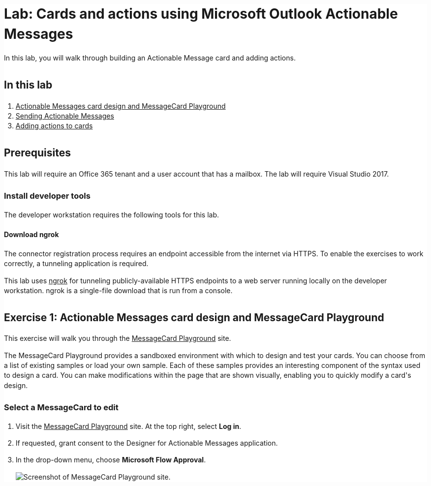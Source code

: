 # Lab: Cards and actions using Microsoft Outlook Actionable Messages

In this lab, you will walk through building an Actionable Message card and adding actions.

## In this lab

1. [Actionable Messages card design and MessageCard Playground](#exercise-1-actionable-Messages-card-design-and-messagecard-playground)
1. [Sending Actionable Messages](#exercise-2-sending-actionable-messages)
1. [Adding actions to cards](#exercise-3-adding-actions-to-cards)

## Prerequisites

This lab will require an Office 365 tenant and a user account that has a mailbox. The lab will require Visual Studio 2017.

### Install developer tools

The developer workstation requires the following tools for this lab.

#### Download ngrok

The connector registration process requires an endpoint accessible from the internet via HTTPS. To enable the exercises to work correctly, a tunneling application is required.

This lab uses [ngrok](https://ngrok.com) for tunneling publicly-available HTTPS endpoints to a web server running locally on the developer workstation. ngrok is a single-file download that is run from a console.

## Exercise 1: Actionable Messages card design and MessageCard Playground

This exercise will walk you through the [MessageCard Playground](https://messagecardplayground.azurewebsites.net/) site.

The MessageCard Playground provides a sandboxed environment with which to design and test your cards. You can choose from a list of existing samples or load your own sample. Each of these samples provides an interesting component of the syntax used to design a card. You can make modifications within the page that are shown visually, enabling you to quickly modify a card's design.

### Select a MessageCard to edit

1. Visit the [MessageCard Playground](https://messagecardplayground.azurewebsites.net/) site. At the top right, select **Log in**.

1. If requested, grant consent to the Designer for Actionable Messages application.

1. In the drop-down menu, choose **Microsoft Flow Approval**.

    ![Screenshot of MessageCard Playground site.](Images/Exercise1-01.png)
